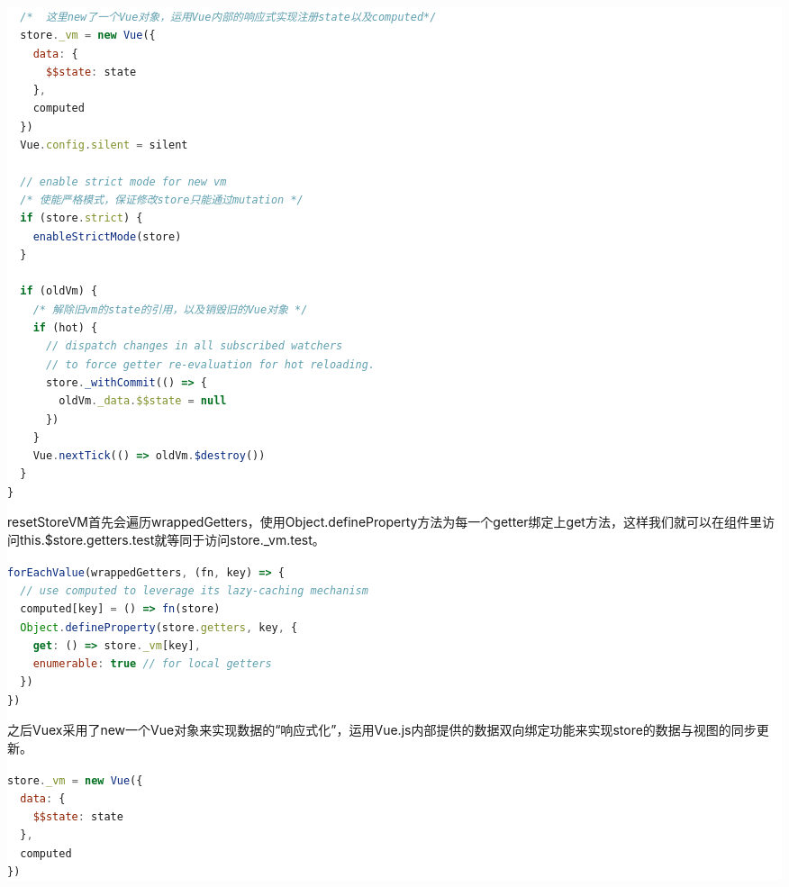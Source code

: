 ```javascript
  /*  这里new了一个Vue对象，运用Vue内部的响应式实现注册state以及computed*/
  store._vm = new Vue({
    data: {
      $$state: state
    },
    computed
  })
  Vue.config.silent = silent

  // enable strict mode for new vm
  /* 使能严格模式，保证修改store只能通过mutation */
  if (store.strict) {
    enableStrictMode(store)
  }

  if (oldVm) {
    /* 解除旧vm的state的引用，以及销毁旧的Vue对象 */
    if (hot) {
      // dispatch changes in all subscribed watchers
      // to force getter re-evaluation for hot reloading.
      store._withCommit(() => {
        oldVm._data.$$state = null
      })
    }
    Vue.nextTick(() => oldVm.$destroy())
  }
}
```

resetStoreVM首先会遍历wrappedGetters，使用Object.defineProperty方法为每一个getter绑定上get方法，这样我们就可以在组件里访问this.$store.getters.test就等同于访问store._vm.test。

```javascript
forEachValue(wrappedGetters, (fn, key) => {
  // use computed to leverage its lazy-caching mechanism
  computed[key] = () => fn(store)
  Object.defineProperty(store.getters, key, {
    get: () => store._vm[key],
    enumerable: true // for local getters
  })
})
```

之后Vuex采用了new一个Vue对象来实现数据的“响应式化”，运用Vue.js内部提供的数据双向绑定功能来实现store的数据与视图的同步更新。

```javascript
store._vm = new Vue({
  data: {
    $$state: state
  },
  computed
})
```

